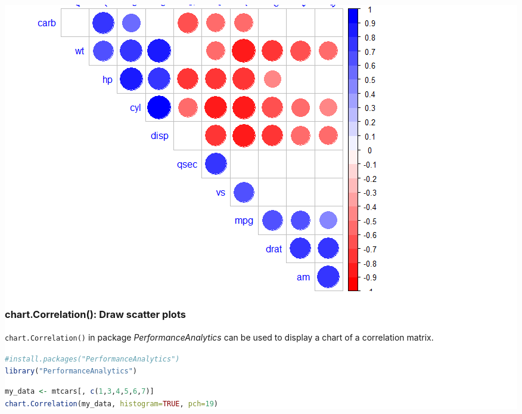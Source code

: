 ![](/images/Correlation-analysis-unnamed-chunk-8-1.png)

### chart.Correlation(): Draw scatter plots
`chart.Correlation()` in package *PerformanceAnalytics* can be used to display a chart of a correlation matrix.

```r
#install.packages("PerformanceAnalytics")
library("PerformanceAnalytics")
```

```r
my_data <- mtcars[, c(1,3,4,5,6,7)]
chart.Correlation(my_data, histogram=TRUE, pch=19)
```
